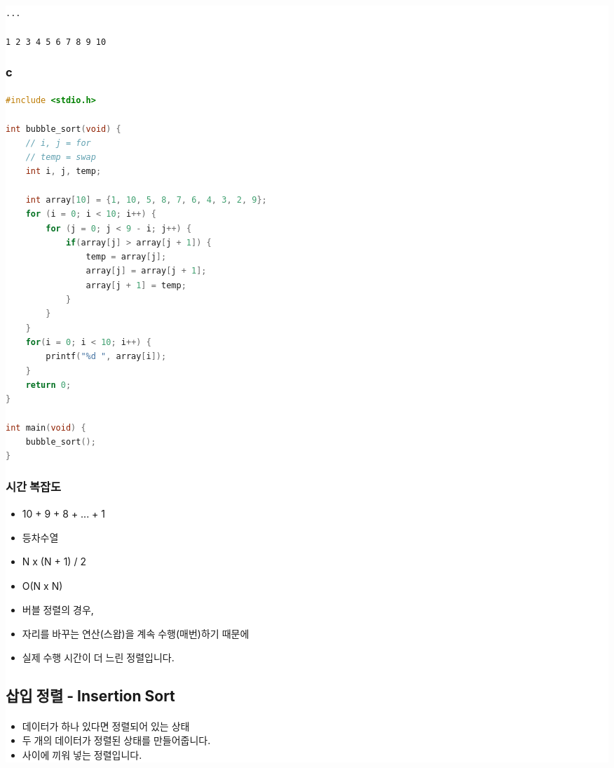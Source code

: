 ```t
...

1 2 3 4 5 6 7 8 9 10
```

### c

```c
#include <stdio.h>

int bubble_sort(void) {
	// i, j = for
	// temp = swap
	int i, j, temp;

	int array[10] = {1, 10, 5, 8, 7, 6, 4, 3, 2, 9};
	for (i = 0; i < 10; i++) {
		for (j = 0; j < 9 - i; j++) {
			if(array[j] > array[j + 1]) {
				temp = array[j];
				array[j] = array[j + 1];
				array[j + 1] = temp;
			}
		}
	}
	for(i = 0; i < 10; i++) {
		printf("%d ", array[i]);
	}
	return 0;
}

int main(void) {
	bubble_sort();
}
```

### 시간 복잡도

- 10 + 9 + 8 + ... + 1
- 등차수열

- N x (N + 1) / 2
- O(N x N)

- 버블 정렬의 경우,
- 자리를 바꾸는 연산(스왑)을 계속 수행(매번)하기 때문에
- 실제 수행 시간이 더 느린 정렬입니다.

## 삽입 정렬 - Insertion Sort

- 데이터가 하나 있다면 정렬되어 있는 상태
- 두 개의 데이터가 정렬된 상태를 만들어줍니다.
- 사이에 끼워 넣는 정렬입니다.

